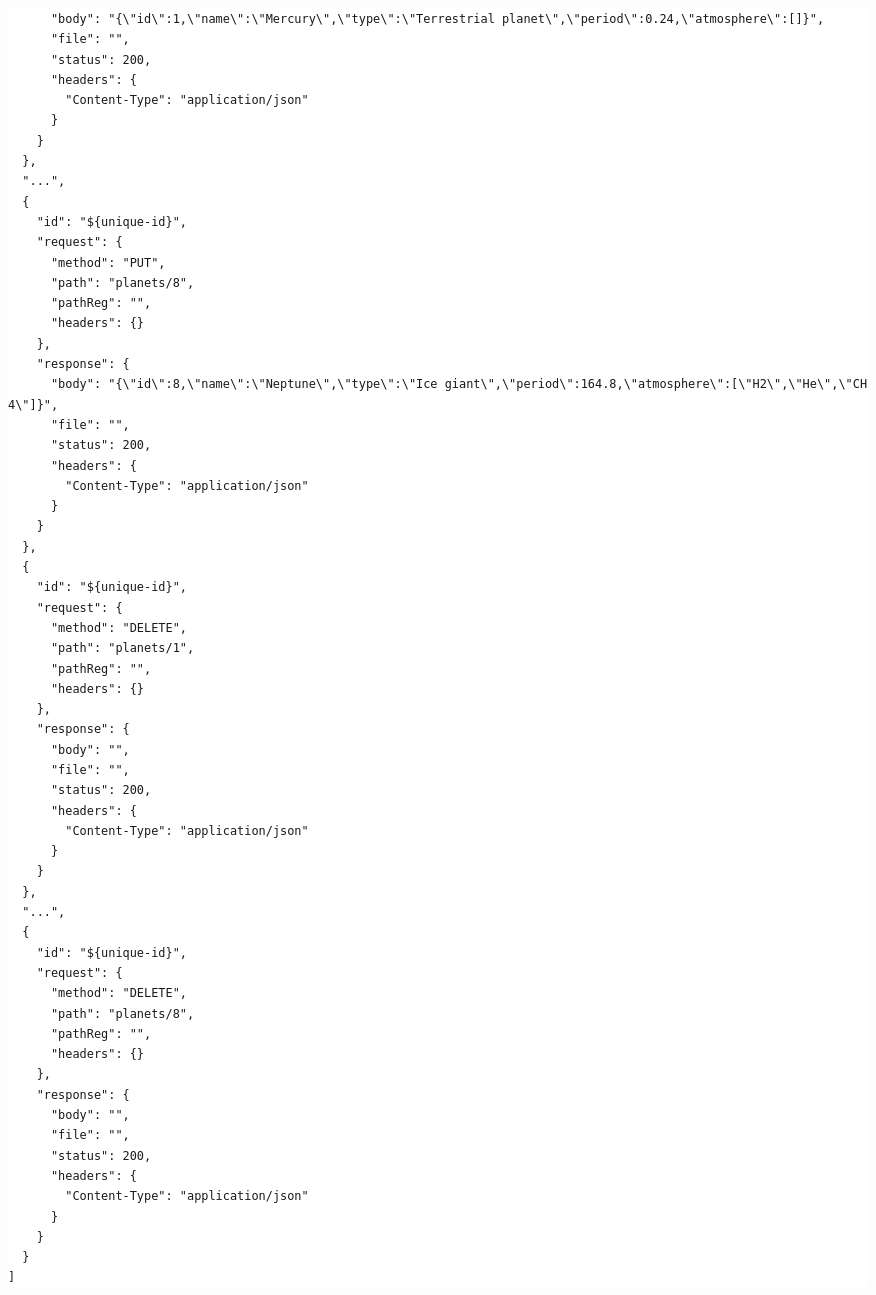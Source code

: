           "body": "{\"id\":1,\"name\":\"Mercury\",\"type\":\"Terrestrial planet\",\"period\":0.24,\"atmosphere\":[]}",
          "file": "",
          "status": 200,
          "headers": {
            "Content-Type": "application/json"
          }
        }
      },
      "...",
      {
        "id": "${unique-id}",
        "request": {
          "method": "PUT",
          "path": "planets/8",
          "pathReg": "",
          "headers": {}
        },
        "response": {
          "body": "{\"id\":8,\"name\":\"Neptune\",\"type\":\"Ice giant\",\"period\":164.8,\"atmosphere\":[\"H2\",\"He\",\"CH4\"]}",
          "file": "",
          "status": 200,
          "headers": {
            "Content-Type": "application/json"
          }
        }
      },
      {
        "id": "${unique-id}",
        "request": {
          "method": "DELETE",
          "path": "planets/1",
          "pathReg": "",
          "headers": {}
        },
        "response": {
          "body": "",
          "file": "",
          "status": 200,
          "headers": {
            "Content-Type": "application/json"
          }
        }
      },
      "...",
      {
        "id": "${unique-id}",
        "request": {
          "method": "DELETE",
          "path": "planets/8",
          "pathReg": "",
          "headers": {}
        },
        "response": {
          "body": "",
          "file": "",
          "status": 200,
          "headers": {
            "Content-Type": "application/json"
          }
        }
      }
    ]